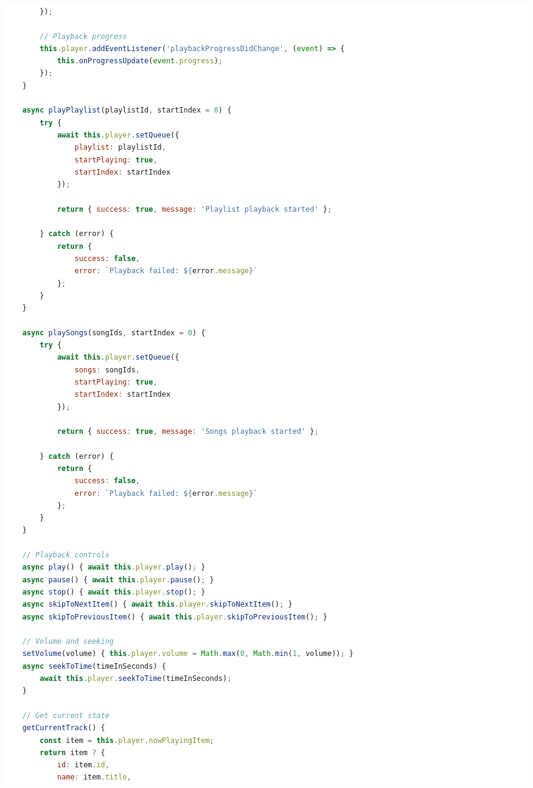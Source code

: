 ```javascript
        });

        // Playback progress
        this.player.addEventListener('playbackProgressDidChange', (event) => {
            this.onProgressUpdate(event.progress);
        });
    }

    async playPlaylist(playlistId, startIndex = 0) {
        try {
            await this.player.setQueue({
                playlist: playlistId,
                startPlaying: true,
                startIndex: startIndex
            });

            return { success: true, message: 'Playlist playback started' };

        } catch (error) {
            return {
                success: false,
                error: `Playback failed: ${error.message}`
            };
        }
    }

    async playSongs(songIds, startIndex = 0) {
        try {
            await this.player.setQueue({
                songs: songIds,
                startPlaying: true,
                startIndex: startIndex
            });

            return { success: true, message: 'Songs playback started' };

        } catch (error) {
            return {
                success: false,
                error: `Playback failed: ${error.message}`
            };
        }
    }

    // Playback controls
    async play() { await this.player.play(); }
    async pause() { await this.player.pause(); }
    async stop() { await this.player.stop(); }
    async skipToNextItem() { await this.player.skipToNextItem(); }
    async skipToPreviousItem() { await this.player.skipToPreviousItem(); }

    // Volume and seeking
    setVolume(volume) { this.player.volume = Math.max(0, Math.min(1, volume)); }
    async seekToTime(timeInSeconds) {
        await this.player.seekToTime(timeInSeconds);
    }

    // Get current state
    getCurrentTrack() {
        const item = this.player.nowPlayingItem;
        return item ? {
            id: item.id,
            name: item.title,
```